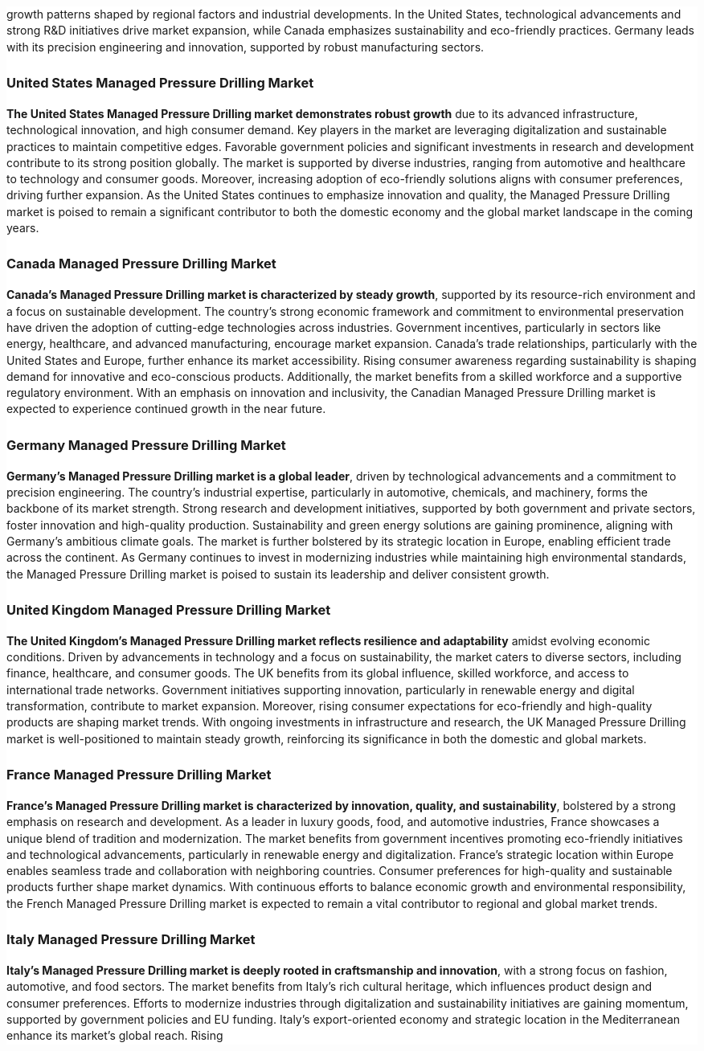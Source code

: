 growth patterns shaped by regional factors and industrial developments. In the United States, technological advancements and strong R&amp;D initiatives drive market expansion, while Canada emphasizes sustainability and eco-friendly practices. Germany leads with its precision engineering and innovation, supported by robust manufacturing sectors.</span></em></p></blockquote><h3><strong>United States Managed Pressure Drilling Market</strong></h3><p><strong>The United States Managed Pressure Drilling market demonstrates robust growth</strong> due to its advanced infrastructure, technological innovation, and high consumer demand. Key players in the market are leveraging digitalization and sustainable practices to maintain competitive edges. Favorable government policies and significant investments in research and development contribute to its strong position globally. The market is supported by diverse industries, ranging from automotive and healthcare to technology and consumer goods. Moreover, increasing adoption of eco-friendly solutions aligns with consumer preferences, driving further expansion. As the United States continues to emphasize innovation and quality, the Managed Pressure Drilling market is poised to remain a significant contributor to both the domestic economy and the global market landscape in the coming years.</p><h3><strong>Canada Managed Pressure Drilling Market</strong></h3><p><strong>Canada&rsquo;s Managed Pressure Drilling market is characterized by steady growth</strong>, supported by its resource-rich environment and a focus on sustainable development. The country&rsquo;s strong economic framework and commitment to environmental preservation have driven the adoption of cutting-edge technologies across industries. Government incentives, particularly in sectors like energy, healthcare, and advanced manufacturing, encourage market expansion. Canada&rsquo;s trade relationships, particularly with the United States and Europe, further enhance its market accessibility. Rising consumer awareness regarding sustainability is shaping demand for innovative and eco-conscious products. Additionally, the market benefits from a skilled workforce and a supportive regulatory environment. With an emphasis on innovation and inclusivity, the Canadian Managed Pressure Drilling market is expected to experience continued growth in the near future.</p><h3><strong>Germany Managed Pressure Drilling Market</strong></h3><p><strong>Germany&rsquo;s Managed Pressure Drilling market is a global leader</strong>, driven by technological advancements and a commitment to precision engineering. The country&rsquo;s industrial expertise, particularly in automotive, chemicals, and machinery, forms the backbone of its market strength. Strong research and development initiatives, supported by both government and private sectors, foster innovation and high-quality production. Sustainability and green energy solutions are gaining prominence, aligning with Germany&rsquo;s ambitious climate goals. The market is further bolstered by its strategic location in Europe, enabling efficient trade across the continent. As Germany continues to invest in modernizing industries while maintaining high environmental standards, the Managed Pressure Drilling market is poised to sustain its leadership and deliver consistent growth.</p><h3><strong>United Kingdom Managed Pressure Drilling Market</strong></h3><p><strong>The United Kingdom&rsquo;s Managed Pressure Drilling market reflects resilience and adaptability</strong> amidst evolving economic conditions. Driven by advancements in technology and a focus on sustainability, the market caters to diverse sectors, including finance, healthcare, and consumer goods. The UK benefits from its global influence, skilled workforce, and access to international trade networks. Government initiatives supporting innovation, particularly in renewable energy and digital transformation, contribute to market expansion. Moreover, rising consumer expectations for eco-friendly and high-quality products are shaping market trends. With ongoing investments in infrastructure and research, the UK Managed Pressure Drilling market is well-positioned to maintain steady growth, reinforcing its significance in both the domestic and global markets.</p><h3><strong>France Managed Pressure Drilling Market</strong></h3><p><strong>France&rsquo;s Managed Pressure Drilling market is characterized by innovation, quality, and sustainability</strong>, bolstered by a strong emphasis on research and development. As a leader in luxury goods, food, and automotive industries, France showcases a unique blend of tradition and modernization. The market benefits from government incentives promoting eco-friendly initiatives and technological advancements, particularly in renewable energy and digitalization. France&rsquo;s strategic location within Europe enables seamless trade and collaboration with neighboring countries. Consumer preferences for high-quality and sustainable products further shape market dynamics. With continuous efforts to balance economic growth and environmental responsibility, the French Managed Pressure Drilling market is expected to remain a vital contributor to regional and global market trends.</p><h3><strong>Italy Managed Pressure Drilling Market</strong></h3><p><strong>Italy&rsquo;s Managed Pressure Drilling market is deeply rooted in craftsmanship and innovation</strong>, with a strong focus on fashion, automotive, and food sectors. The market benefits from Italy&rsquo;s rich cultural heritage, which influences product design and consumer preferences. Efforts to modernize industries through digitalization and sustainability initiatives are gaining momentum, supported by government policies and EU funding. Italy&rsquo;s export-oriented economy and strategic location in the Mediterranean enhance its market&rsquo;s global reach. Rising